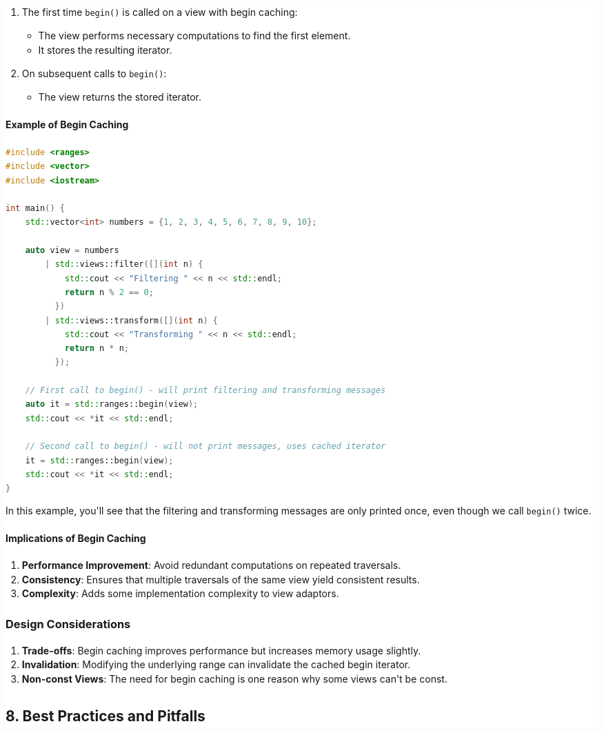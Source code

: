 1. The first time `begin()` is called on a view with begin caching:
   - The view performs necessary computations to find the first element.
   - It stores the resulting iterator.

2. On subsequent calls to `begin()`:
   - The view returns the stored iterator.

#### Example of Begin Caching

```cpp
#include <ranges>
#include <vector>
#include <iostream>

int main() {
    std::vector<int> numbers = {1, 2, 3, 4, 5, 6, 7, 8, 9, 10};
    
    auto view = numbers 
        | std::views::filter([](int n) { 
            std::cout << "Filtering " << n << std::endl;
            return n % 2 == 0; 
          })
        | std::views::transform([](int n) { 
            std::cout << "Transforming " << n << std::endl;
            return n * n; 
          });
    
    // First call to begin() - will print filtering and transforming messages
    auto it = std::ranges::begin(view);
    std::cout << *it << std::endl;
    
    // Second call to begin() - will not print messages, uses cached iterator
    it = std::ranges::begin(view);
    std::cout << *it << std::endl;
}
```

In this example, you'll see that the filtering and transforming messages are only printed once, even though we call `begin()` twice.

#### Implications of Begin Caching

1. **Performance Improvement**: Avoid redundant computations on repeated traversals.
2. **Consistency**: Ensures that multiple traversals of the same view yield consistent results.
3. **Complexity**: Adds some implementation complexity to view adaptors.

### Design Considerations

1. **Trade-offs**: Begin caching improves performance but increases memory usage slightly.
2. **Invalidation**: Modifying the underlying range can invalidate the cached begin iterator.
3. **Non-const Views**: The need for begin caching is one reason why some views can't be const.

## 8. Best Practices and Pitfalls
